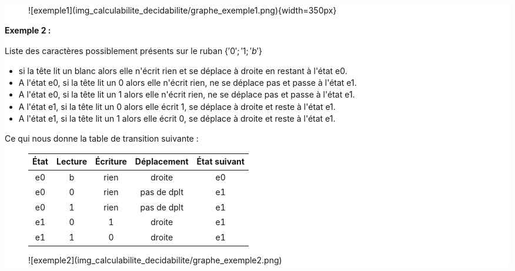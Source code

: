 <figure markdown>
![exemple1](img_calculabilite_decidabilite/graphe_exemple1.png){width=350px}
</figure>

**Exemple 2 :**

Liste des caractères possiblement présents sur le ruban $\{'0';'1;'b'\}$

* si la tête lit un blanc alors elle n'écrit rien et se déplace à droite en restant à l'état e0.
* A l'état e0, si la tête lit un 0 alors elle n'écrit rien, ne se déplace pas et passe à l'état e1.
* A l'état e0, si la tête lit un 1 alors elle n'écrit rien, ne se déplace pas et passe à l'état e1.
* A l'état e1, si la tête lit un 0 alors elle écrit 1, se déplace à droite et reste à l'état e1.
* A l'état e1, si la tête lit un 1 alors elle écrit 0, se déplace à droite et reste à l'état e1.

Ce qui nous donne la table de transition suivante :

<figure markdown>

| État  | Lecture | Écriture | Déplacement | État suivant |
| :---: | :-----: | :------: | :---------: | :----------: |
|  e0   |    b    |   rien   |   droite    |      e0      |
|  e0   |    0    |   rien   | pas de dplt |      e1      |
|  e0   |    1    |   rien   | pas de dplt |      e1      |
|  e1   |    0    |    1     |   droite    |      e1      |
|  e1   |    1    |    0     |   droite    |      e1      |

</figure>

<figure markdown>
![exemple2](img_calculabilite_decidabilite/graphe_exemple2.png)
</figure>